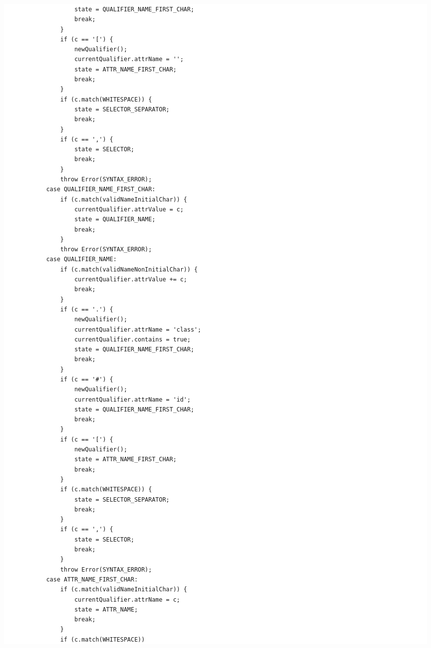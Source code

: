                         state = QUALIFIER_NAME_FIRST_CHAR;
                        break;
                    }
                    if (c == '[') {
                        newQualifier();
                        currentQualifier.attrName = '';
                        state = ATTR_NAME_FIRST_CHAR;
                        break;
                    }
                    if (c.match(WHITESPACE)) {
                        state = SELECTOR_SEPARATOR;
                        break;
                    }
                    if (c == ',') {
                        state = SELECTOR;
                        break;
                    }
                    throw Error(SYNTAX_ERROR);
                case QUALIFIER_NAME_FIRST_CHAR:
                    if (c.match(validNameInitialChar)) {
                        currentQualifier.attrValue = c;
                        state = QUALIFIER_NAME;
                        break;
                    }
                    throw Error(SYNTAX_ERROR);
                case QUALIFIER_NAME:
                    if (c.match(validNameNonInitialChar)) {
                        currentQualifier.attrValue += c;
                        break;
                    }
                    if (c == '.') {
                        newQualifier();
                        currentQualifier.attrName = 'class';
                        currentQualifier.contains = true;
                        state = QUALIFIER_NAME_FIRST_CHAR;
                        break;
                    }
                    if (c == '#') {
                        newQualifier();
                        currentQualifier.attrName = 'id';
                        state = QUALIFIER_NAME_FIRST_CHAR;
                        break;
                    }
                    if (c == '[') {
                        newQualifier();
                        state = ATTR_NAME_FIRST_CHAR;
                        break;
                    }
                    if (c.match(WHITESPACE)) {
                        state = SELECTOR_SEPARATOR;
                        break;
                    }
                    if (c == ',') {
                        state = SELECTOR;
                        break;
                    }
                    throw Error(SYNTAX_ERROR);
                case ATTR_NAME_FIRST_CHAR:
                    if (c.match(validNameInitialChar)) {
                        currentQualifier.attrName = c;
                        state = ATTR_NAME;
                        break;
                    }
                    if (c.match(WHITESPACE))